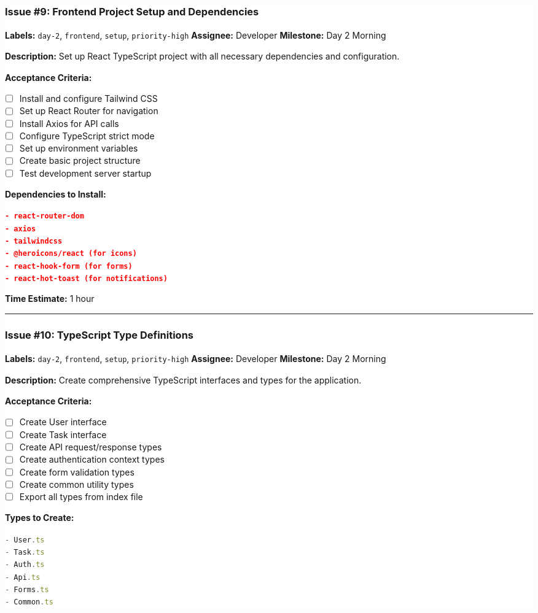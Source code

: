 ### Issue #9: Frontend Project Setup and Dependencies
**Labels:** `day-2`, `frontend`, `setup`, `priority-high`
**Assignee:** Developer
**Milestone:** Day 2 Morning

**Description:**
Set up React TypeScript project with all necessary dependencies and configuration.

**Acceptance Criteria:**
- [ ] Install and configure Tailwind CSS
- [ ] Set up React Router for navigation
- [ ] Install Axios for API calls
- [ ] Configure TypeScript strict mode
- [ ] Set up environment variables
- [ ] Create basic project structure
- [ ] Test development server startup

**Dependencies to Install:**
```json
- react-router-dom
- axios
- tailwindcss
- @heroicons/react (for icons)
- react-hook-form (for forms)
- react-hot-toast (for notifications)
```

**Time Estimate:** 1 hour

---

### Issue #10: TypeScript Type Definitions
**Labels:** `day-2`, `frontend`, `setup`, `priority-high`
**Assignee:** Developer
**Milestone:** Day 2 Morning

**Description:**
Create comprehensive TypeScript interfaces and types for the application.

**Acceptance Criteria:**
- [ ] Create User interface
- [ ] Create Task interface
- [ ] Create API request/response types
- [ ] Create authentication context types
- [ ] Create form validation types
- [ ] Create common utility types
- [ ] Export all types from index file

**Types to Create:**
```typescript
- User.ts
- Task.ts
- Auth.ts
- Api.ts
- Forms.ts
- Common.ts
```
